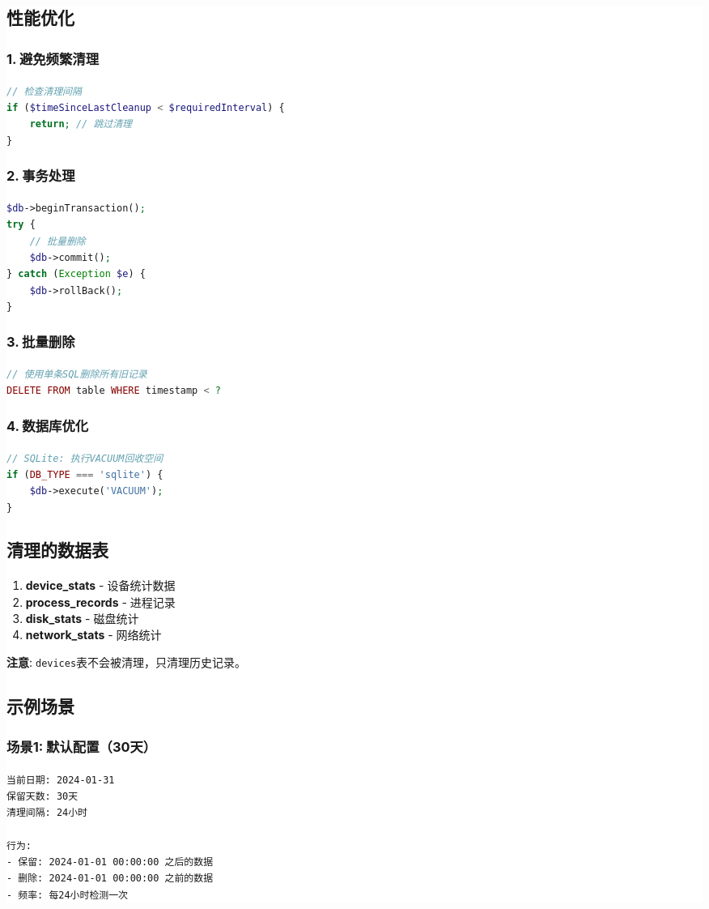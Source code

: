 ## 性能优化

### 1. 避免频繁清理
```php
// 检查清理间隔
if ($timeSinceLastCleanup < $requiredInterval) {
    return; // 跳过清理
}
```

### 2. 事务处理
```php
$db->beginTransaction();
try {
    // 批量删除
    $db->commit();
} catch (Exception $e) {
    $db->rollBack();
}
```

### 3. 批量删除
```php
// 使用单条SQL删除所有旧记录
DELETE FROM table WHERE timestamp < ?
```

### 4. 数据库优化
```php
// SQLite: 执行VACUUM回收空间
if (DB_TYPE === 'sqlite') {
    $db->execute('VACUUM');
}
```

## 清理的数据表

1. **device_stats** - 设备统计数据
2. **process_records** - 进程记录
3. **disk_stats** - 磁盘统计
4. **network_stats** - 网络统计

**注意**: `devices`表不会被清理，只清理历史记录。

## 示例场景

### 场景1: 默认配置（30天）

```
当前日期: 2024-01-31
保留天数: 30天
清理间隔: 24小时

行为:
- 保留: 2024-01-01 00:00:00 之后的数据
- 删除: 2024-01-01 00:00:00 之前的数据
- 频率: 每24小时检测一次
```
